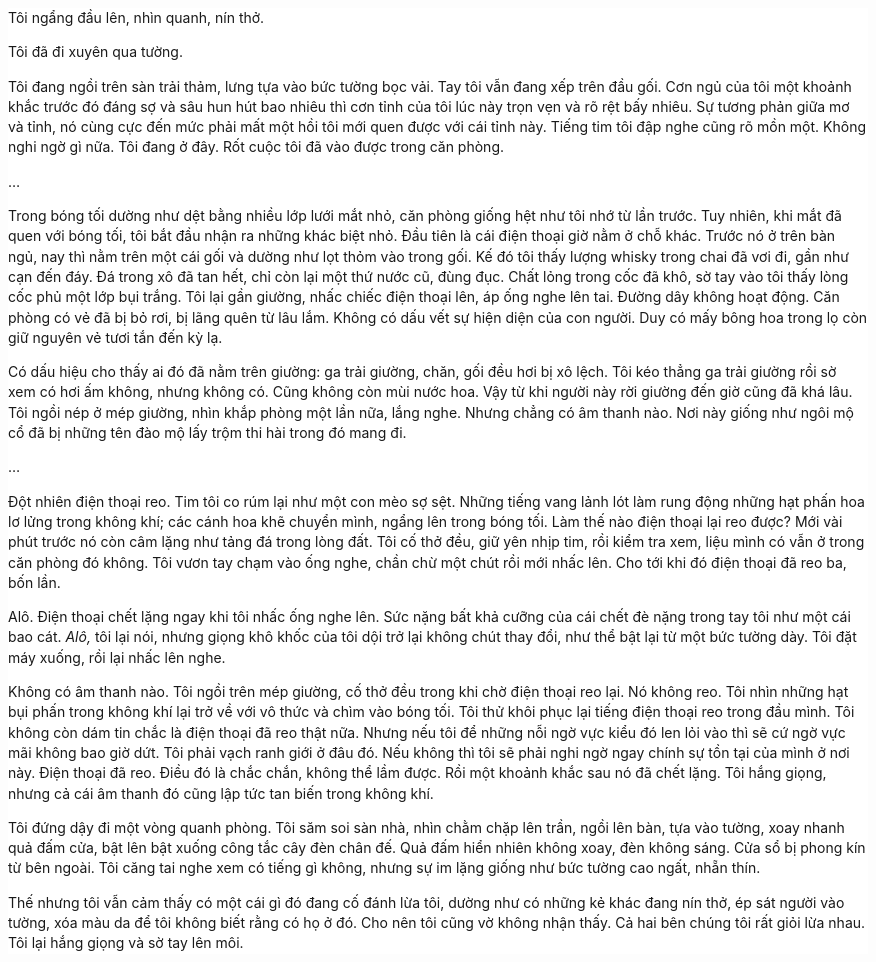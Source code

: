 Tôi ngẩng đầu lên, nhìn quanh, nín thở.

Tôi đã đi xuyên qua tường.

Tôi đang ngồi trên sàn trải thảm, lưng tựa vào bức tường bọc vải. Tay tôi vẫn đang xếp trên đầu gối. Cơn ngủ của tôi một khoảnh khắc trước đó đáng sợ và sâu hun hút bao nhiêu thì cơn tỉnh của tôi lúc này trọn vẹn và rõ rệt bấy nhiêu. Sự tương phản giữa mơ và tỉnh, nó cùng cực đến mức phải mất một hồi tôi mới quen được với cái tỉnh này. Tiếng tim tôi đập nghe cũng rõ mồn một. Không nghi ngờ gì nữa. Tôi đang ở đây. Rốt cuộc tôi đã vào được trong căn phòng.

…

Trong bóng tối dường như dệt bằng nhiều lớp lưới mắt nhỏ, căn phòng giống hệt như tôi nhớ từ lần trước. Tuy nhiên, khi mắt đã quen với bóng tối, tôi bắt đầu nhận ra những khác biệt nhỏ. Đầu tiên là cái điện thoại giờ nằm ở chỗ khác. Trước nó ở trên bàn ngủ, nay thì nằm trên một cái gối và dường như lọt thỏm vào trong gối. Kế đó tôi thấy lượng whisky trong chai đã vơi đi, gần như cạn đến đáy. Đá trong xô đã tan hết, chỉ còn lại một thứ nước cũ, đùng đục. Chất lỏng trong cốc đã khô, sờ tay vào tôi thấy lòng cốc phủ một lớp bụi trắng. Tôi lại gần giường, nhấc chiếc điện thoại lên, áp ống nghe lên tai. Đường dây không hoạt động. Căn phòng có vẻ đã bị bỏ rơi, bị lãng quên từ lâu lắm. Không có dấu vết sự hiện diện của con người. Duy có mấy bông hoa trong lọ còn giữ nguyên vẻ tươi tắn đến kỳ lạ.

Có dấu hiệu cho thấy ai đó đã nằm trên giường: ga trải giường, chăn, gối đều hơi bị xô lệch. Tôi kéo thẳng ga trải giường rồi sờ xem có hơi ấm không, nhưng không có. Cũng không còn mùi nước hoa. Vậy từ khi người này rời giường đến giờ cũng đã khá lâu. Tôi ngồi nép ở mép giường, nhìn khắp phòng một lần nữa, lắng nghe. Nhưng chẳng có âm thanh nào. Nơi này giống như ngôi mộ cổ đã bị những tên đào mộ lấy trộm thi hài trong đó mang đi.

…

Đột nhiên điện thoại reo. Tim tôi co rúm lại như một con mèo sợ sệt. Những tiếng vang lảnh lót làm rung động những hạt phấn hoa lơ lửng trong không khí; các cánh hoa khẽ chuyển mình, ngẩng lên trong bóng tối. Làm thế nào điện thoại lại reo được? Mới vài phút trước nó còn câm lặng như tảng đá trong lòng đất. Tôi cố thở đều, giữ yên nhịp tim, rồi kiểm tra xem, liệu mình có vẫn ở trong căn phòng đó không. Tôi vươn tay chạm vào ống nghe, chần chừ một chút rồi mới nhấc lên. Cho tới khi đó điện thoại đã reo ba, bốn lần.

Alô. Điện thoại chết lặng ngay khi tôi nhấc ống nghe lên. Sức nặng bất khả cưỡng của cái chết đè nặng trong tay tôi như một cái bao cát. _Alô,_ tôi lại nói, nhưng giọng khô khốc của tôi dội trở lại không chút thay đổi, như thể bật lại từ một bức tường dày. Tôi đặt máy xuống, rồi lại nhấc lên nghe.

Không có âm thanh nào. Tôi ngồi trên mép giường, cố thở đều trong khi chờ điện thoại reo lại. Nó không reo. Tôi nhìn những hạt bụi phấn trong không khí lại trở về với vô thức và chìm vào bóng tối. Tôi thử khôi phục lại tiếng điện thoại reo trong đầu mình. Tôi không còn dám tin chắc là điện thoại đã reo thật nữa. Nhưng nếu tôi để những nỗi ngờ vực kiểu đó len lỏi vào thì sẽ cứ ngờ vực mãi không bao giờ dứt. Tôi phải vạch ranh giới ở đâu đó. Nếu không thì tôi sẽ phải nghi ngờ ngay chính sự tồn tại của mình ở nơi này. Điện thoại đã reo. Điều đó là chắc chắn, không thể lầm được. Rồi một khoảnh khắc sau nó đã chết lặng. Tôi hắng giọng, nhưng cả cái âm thanh đó cũng lập tức tan biến trong không khí.

Tôi đứng dậy đi một vòng quanh phòng. Tôi săm soi sàn nhà, nhìn chằm chặp lên trần, ngồi lên bàn, tựa vào tường, xoay nhanh quả đấm cửa, bật lên bật xuống công tắc cây đèn chân đế. Quả đấm hiển nhiên không xoay, đèn không sáng. Cửa sổ bị phong kín từ bên ngoài. Tôi căng tai nghe xem có tiếng gì không, nhưng sự im lặng giống như bức tường cao ngất, nhẵn thín.

Thế nhưng tôi vẫn cảm thấy có một cái gì đó đang cố đánh lừa tôi, dường như có những kẻ khác đang nín thở, ép sát người vào tường, xóa màu da để tôi không biết rằng có họ ở đó. Cho nên tôi cũng vờ không nhận thấy. Cả hai bên chúng tôi rất giỏi lừa nhau. Tôi lại hắng giọng và sờ tay lên môi.
